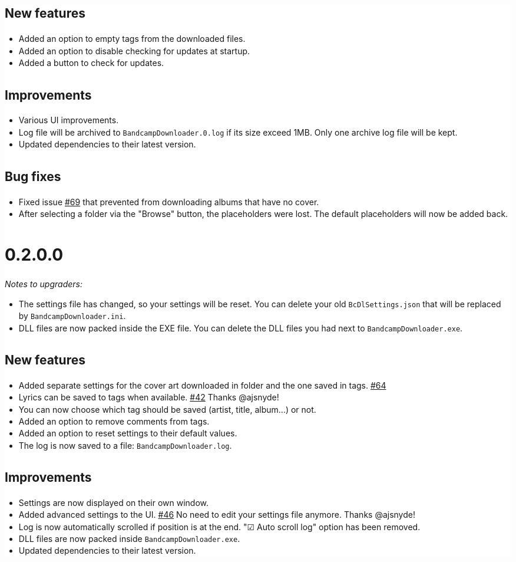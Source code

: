## New features

* Added an option to empty tags from the downloaded files.
* Added an option to disable checking for updates at startup.
* Added a button to check for updates.

## Improvements

* Various UI improvements.
* Log file will be archived to `BandcampDownloader.0.log` if its size exceed 1MB. Only one archive log file will be kept.
* Updated dependencies to their latest version.

## Bug fixes

* Fixed issue [#69](https://github.com/Otiel/BandcampDownloader/issues/69) that prevented from downloading albums that have no cover.
* After selecting a folder via the "Browse" button, the placeholders were lost. The default placeholders will now be added back.

# 0.2.0.0

_Notes to upgraders:_

* The settings file has changed, so your settings will be reset. You can delete your old `BcDlSettings.json` that will be replaced by `BandcampDownloader.ini`.
* DLL files are now packed inside the EXE file. You can delete the DLL files you had next to `BandcampDownloader.exe`.

## New features

* Added separate settings for the cover art downloaded in folder and the one saved in tags. [#64](https://github.com/Otiel/BandcampDownloader/issues/64)
* Lyrics can be saved to tags when available. [#42](https://github.com/Otiel/BandcampDownloader/issues/42) Thanks @ajsnyde!
* You can now choose which tag should be saved (artist, title, album...) or not.
* Added an option to remove comments from tags.
* Added an option to reset settings to their default values.
* The log is now saved to a file: `BandcampDownloader.log`.

## Improvements

* Settings are now displayed on their own window.
* Added advanced settings to the UI. [#46](https://github.com/Otiel/BandcampDownloader/issues/46) No need to edit your settings file anymore. Thanks @ajsnyde!
* Log is now automatically scrolled if position is at the end. "☑ Auto scroll log" option has been removed.
* DLL files are now packed inside `BandcampDownloader.exe`.
* Updated dependencies to their latest version.
